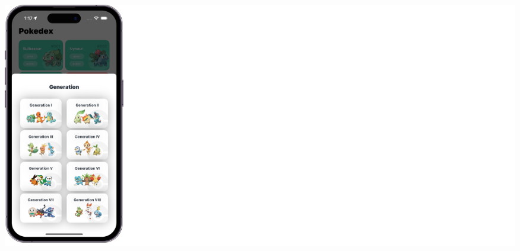 <img src="https://github.com/kaffka-san/Pokedex/blob/develop/Pokedex/Previews/GenerationFilter.png?raw=true" width="200">
